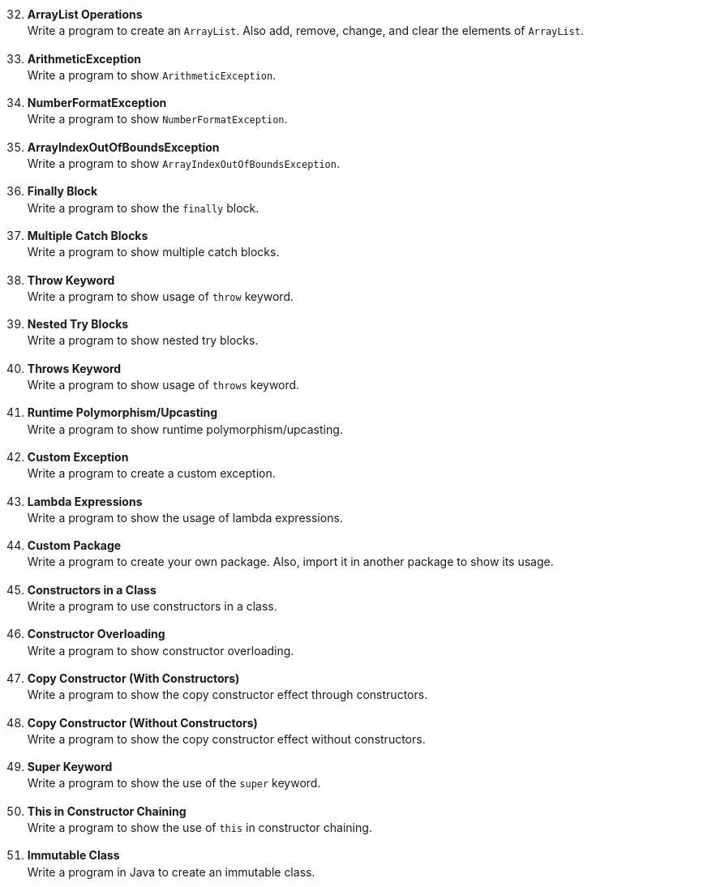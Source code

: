32. **ArrayList Operations**  
    Write a program to create an `ArrayList`. Also add, remove, change, and clear the elements of `ArrayList`.

33. **ArithmeticException**  
    Write a program to show `ArithmeticException`.

34. **NumberFormatException**  
    Write a program to show `NumberFormatException`.

35. **ArrayIndexOutOfBoundsException**  
    Write a program to show `ArrayIndexOutOfBoundsException`.

36. **Finally Block**  
    Write a program to show the `finally` block.

37. **Multiple Catch Blocks**  
    Write a program to show multiple catch blocks.

38. **Throw Keyword**  
    Write a program to show usage of `throw` keyword.

39. **Nested Try Blocks**  
    Write a program to show nested try blocks.

40. **Throws Keyword**  
    Write a program to show usage of `throws` keyword.

41. **Runtime Polymorphism/Upcasting**  
    Write a program to show runtime polymorphism/upcasting.

42. **Custom Exception**  
    Write a program to create a custom exception.

43. **Lambda Expressions**  
    Write a program to show the usage of lambda expressions.

44. **Custom Package**  
    Write a program to create your own package. Also, import it in another package to show its usage.

45. **Constructors in a Class**  
    Write a program to use constructors in a class.

46. **Constructor Overloading**  
    Write a program to show constructor overloading.

47. **Copy Constructor (With Constructors)**  
    Write a program to show the copy constructor effect through constructors.

48. **Copy Constructor (Without Constructors)**  
    Write a program to show the copy constructor effect without constructors.

49. **Super Keyword**  
    Write a program to show the use of the `super` keyword.

50. **This in Constructor Chaining**  
    Write a program to show the use of `this` in constructor chaining.

51. **Immutable Class**  
    Write a program in Java to create an immutable class.
